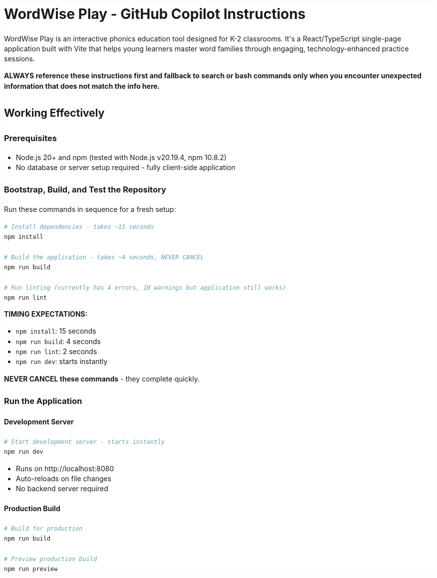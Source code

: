 # WordWise Play - GitHub Copilot Instructions

WordWise Play is an interactive phonics education tool designed for K-2 classrooms. It's a React/TypeScript single-page application built with Vite that helps young learners master word families through engaging, technology-enhanced practice sessions.

**ALWAYS reference these instructions first and fallback to search or bash commands only when you encounter unexpected information that does not match the info here.**

## Working Effectively

### Prerequisites
- Node.js 20+ and npm (tested with Node.js v20.19.4, npm 10.8.2)
- No database or server setup required - fully client-side application

### Bootstrap, Build, and Test the Repository
Run these commands in sequence for a fresh setup:

```bash
# Install dependencies - takes ~15 seconds
npm install

# Build the application - takes ~4 seconds, NEVER CANCEL
npm run build

# Run linting (currently has 4 errors, 10 warnings but application still works)
npm run lint
```

**TIMING EXPECTATIONS:**
- `npm install`: 15 seconds
- `npm run build`: 4 seconds  
- `npm run lint`: 2 seconds
- `npm run dev`: starts instantly

**NEVER CANCEL these commands** - they complete quickly.

### Run the Application

#### Development Server
```bash
# Start development server - starts instantly
npm run dev
```
- Runs on http://localhost:8080
- Auto-reloads on file changes
- No backend server required

#### Production Build
```bash
# Build for production
npm run build

# Preview production build
npm run preview
```
